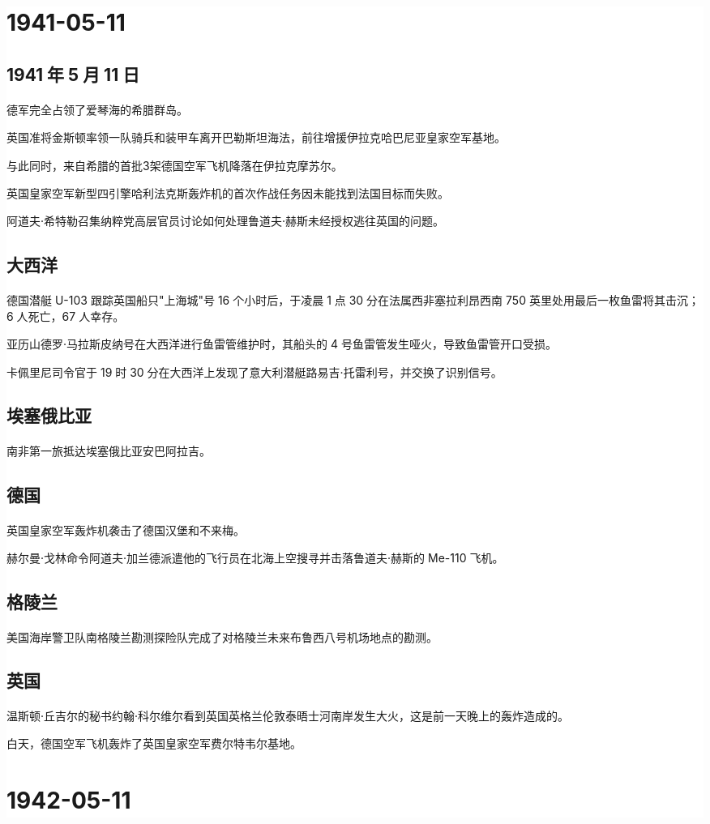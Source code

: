 

# 1941-05-11

## 1941 年 5 月 11 日

德军完全占领了爱琴海的希腊群岛。

英国准将金斯顿率领一队骑兵和装甲车离开巴勒斯坦海法，前往增援伊拉克哈巴尼亚皇家空军基地。

与此同时，来自希腊的首批3架德国空军飞机降落在伊拉克摩苏尔。

英国皇家空军新型四引擎哈利法克斯轰炸机的首次作战任务因未能找到法国目标而失败。

阿道夫·希特勒召集纳粹党高层官员讨论如何处理鲁道夫·赫斯未经授权逃往英国的问题。

## 大西洋

德国潜艇 U-103 跟踪英国船只"上海城"号 16 个小时后，于凌晨 1 点 30
分在法属西非塞拉利昂西南 750 英里处用最后一枚鱼雷将其击沉；6 人死亡，67
人幸存。

亚历山德罗·马拉斯皮纳号在大西洋进行鱼雷管维护时，其船头的 4
号鱼雷管发生哑火，导致鱼雷管开口受损。

卡佩里尼司令官于 19 时 30
分在大西洋上发现了意大利潜艇路易吉·托雷利号，并交换了识别信号。

## 埃塞俄比亚

南非第一旅抵达埃塞俄比亚安巴阿拉吉。

## 德国

英国皇家空军轰炸机袭击了德国汉堡和不来梅。

赫尔曼·戈林命令阿道夫·加兰德派遣他的飞行员在北海上空搜寻并击落鲁道夫·赫斯的
Me-110 飞机。

## 格陵兰

美国海岸警卫队南格陵兰勘测探险队完成了对格陵兰未来布鲁西八号机场地点的勘测。

## 英国

温斯顿·丘吉尔的秘书约翰·科尔维尔看到英国英格兰伦敦泰晤士河南岸发生大火，这是前一天晚上的轰炸造成的。

白天，德国空军飞机轰炸了英国皇家空军费尔特韦尔基地。



# 1942-05-11
